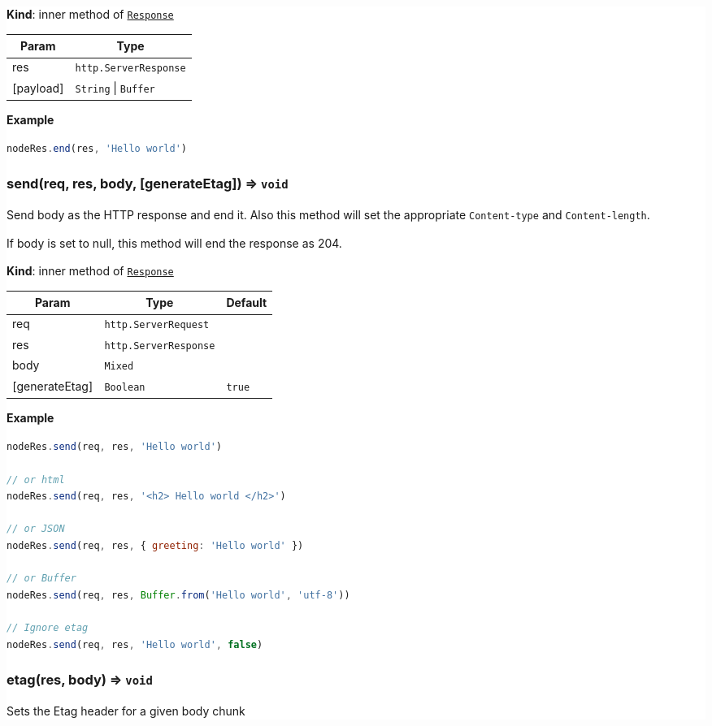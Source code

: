 **Kind**: inner method of [<code>Response</code>](#module_Response)  

| Param | Type |
| --- | --- |
| res | <code>http.ServerResponse</code> | 
| [payload] | <code>String</code> \| <code>Buffer</code> | 

**Example**  
```js
nodeRes.end(res, 'Hello world')
```
<a name="module_Response..send"></a>

### send(req, res, body, [generateEtag]) ⇒ <code>void</code>
Send body as the HTTP response and end it. Also
this method will set the appropriate `Content-type`
and `Content-length`.

If body is set to null, this method will end the response
as 204.

**Kind**: inner method of [<code>Response</code>](#module_Response)  

| Param | Type | Default |
| --- | --- | --- |
| req | <code>http.ServerRequest</code> |  | 
| res | <code>http.ServerResponse</code> |  | 
| body | <code>Mixed</code> |  | 
| [generateEtag] | <code>Boolean</code> | <code>true</code> | 

**Example**  
```js
nodeRes.send(req, res, 'Hello world')

// or html
nodeRes.send(req, res, '<h2> Hello world </h2>')

// or JSON
nodeRes.send(req, res, { greeting: 'Hello world' })

// or Buffer
nodeRes.send(req, res, Buffer.from('Hello world', 'utf-8'))

// Ignore etag
nodeRes.send(req, res, 'Hello world', false)
```
<a name="module_Response..etag"></a>

### etag(res, body) ⇒ <code>void</code>
Sets the Etag header for a given body chunk


[appveyor-image]: https://img.shields.io/appveyor/ci/thetutlage/node-res/master.svg?style=flat-square
[appveyor-url]: https://ci.appveyor.com/project/thetutlage/node-res
[npm-image]: https://img.shields.io/npm/v/node-res.svg?style=flat-square
[npm-url]: https://npmjs.org/package/node-res
[travis-image]: https://img.shields.io/travis/poppinss/node-res/master.svg?style=flat-square
[travis-url]: https://travis-ci.org/poppinss/node-res
[coveralls-image]: https://img.shields.io/coveralls/poppinss/node-res/develop.svg?style=flat-square
[coveralls-url]: https://coveralls.io/github/poppinss/node-res 